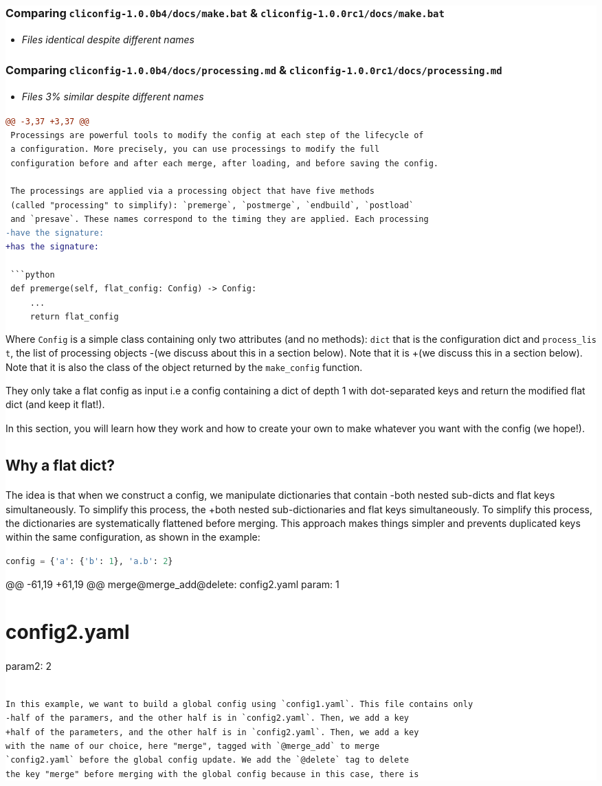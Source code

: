 ### Comparing `cliconfig-1.0.0b4/docs/make.bat` & `cliconfig-1.0.0rc1/docs/make.bat`

 * *Files identical despite different names*

### Comparing `cliconfig-1.0.0b4/docs/processing.md` & `cliconfig-1.0.0rc1/docs/processing.md`

 * *Files 3% similar despite different names*

```diff
@@ -3,37 +3,37 @@
 Processings are powerful tools to modify the config at each step of the lifecycle of
 a configuration. More precisely, you can use processings to modify the full
 configuration before and after each merge, after loading, and before saving the config.
 
 The processings are applied via a processing object that have five methods
 (called "processing" to simplify): `premerge`, `postmerge`, `endbuild`, `postload`
 and `presave`. These names correspond to the timing they are applied. Each processing
-have the signature:
+has the signature:
 
 ```python
 def premerge(self, flat_config: Config) -> Config:
     ...
     return flat_config
 ```
 
 Where `Config` is a simple class containing only two attributes (and no methods):
 `dict` that is the configuration dict and `process_list`, the list of processing objects
-(we discuss about this in a section below). Note that it is
+(we discuss this in a section below). Note that it is
 also the class of the object returned by the `make_config` function.
 
 They only take a flat config as input i.e a config containing a dict of depth 1 with
 dot-separated keys and return the modified flat dict (and keep it flat!).
 
 In this section, you will learn how they work and how to create your own to make
 whatever you want with the config (we hope!).
 
 ## Why a flat dict?
 
 The idea is that when we construct a config, we manipulate dictionaries that contain
-both nested sub-dicts and flat keys simultaneously. To simplify this process, the
+both nested sub-dictionaries and flat keys simultaneously. To simplify this process, the
 dictionaries are systematically flattened before merging. This approach makes things
 simpler and prevents duplicated keys within the same configuration, as shown in the
 example:
 
 ```python
 config = {'a': {'b': 1}, 'a.b': 2}
 ```
@@ -61,19 +61,19 @@
 merge@merge_add@delete: config2.yaml
 param: 1
 # config2.yaml
 param2: 2
 ```
 
 In this example, we want to build a global config using `config1.yaml`. This file contains only
-half of the paramers, and the other half is in `config2.yaml`. Then, we add a key
+half of the parameters, and the other half is in `config2.yaml`. Then, we add a key
 with the name of our choice, here "merge", tagged with `@merge_add` to merge
 `config2.yaml` before the global config update. We add the `@delete` tag to delete
 the key "merge" before merging with the global config because in this case, there is
 ```